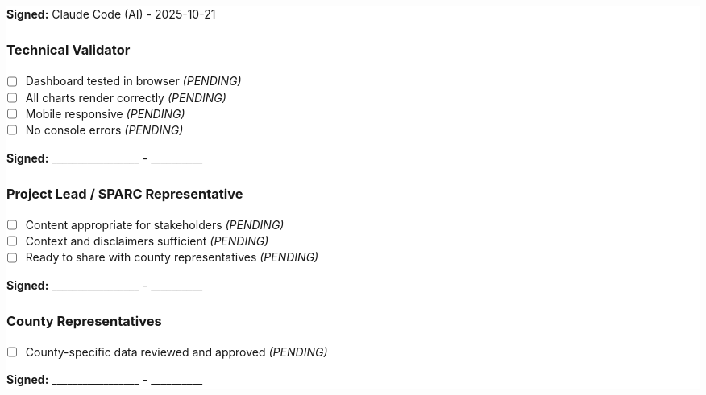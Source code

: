 **Signed:** Claude Code (AI) - 2025-10-21

### Technical Validator
- [ ] Dashboard tested in browser *(PENDING)*
- [ ] All charts render correctly *(PENDING)*
- [ ] Mobile responsive *(PENDING)*
- [ ] No console errors *(PENDING)*

**Signed:** _________________ - __________

### Project Lead / SPARC Representative
- [ ] Content appropriate for stakeholders *(PENDING)*
- [ ] Context and disclaimers sufficient *(PENDING)*
- [ ] Ready to share with county representatives *(PENDING)*

**Signed:** _________________ - __________

### County Representatives
- [ ] County-specific data reviewed and approved *(PENDING)*

**Signed:** _________________ - __________
